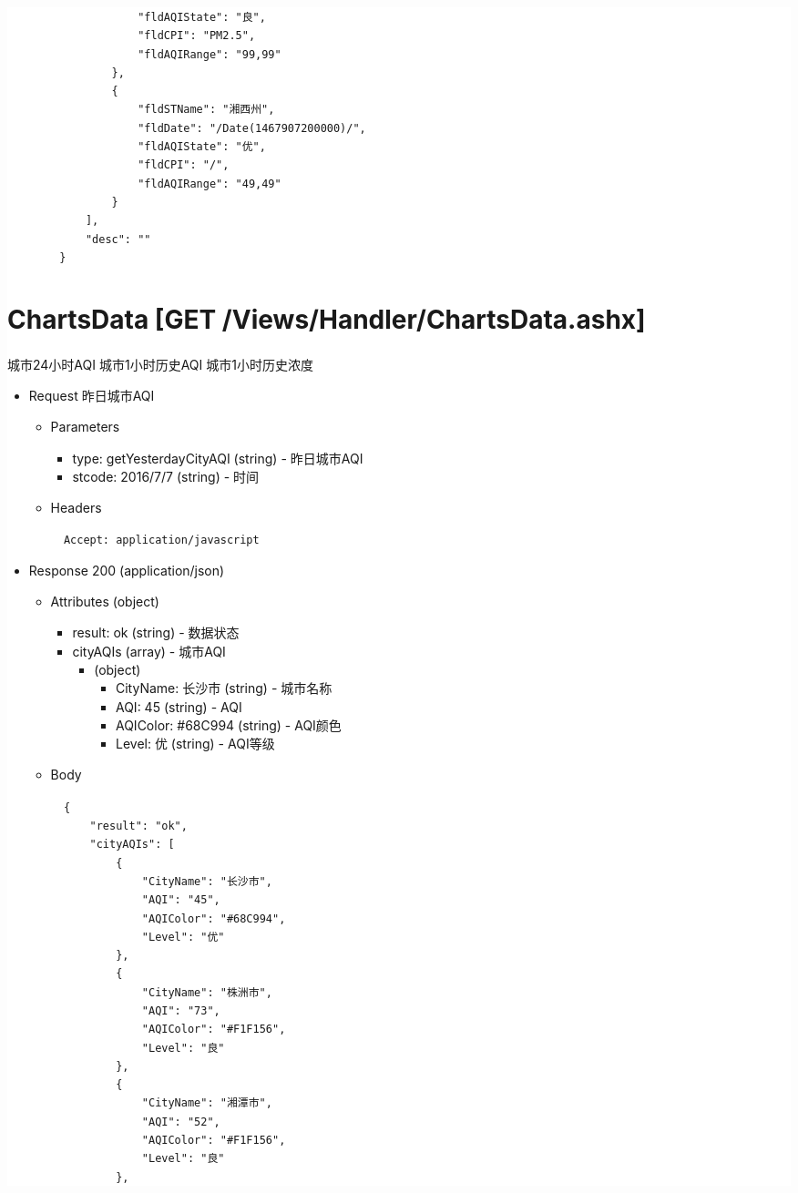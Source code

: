                         "fldAQIState": "良",
                        "fldCPI": "PM2.5",
                        "fldAQIRange": "99,99"
                    },
                    {
                        "fldSTName": "湘西州",
                        "fldDate": "/Date(1467907200000)/",
                        "fldAQIState": "优",
                        "fldCPI": "/",
                        "fldAQIRange": "49,49"
                    }
                ],
                "desc": ""
            }




# ChartsData [GET /Views/Handler/ChartsData.ashx]
城市24小时AQI
城市1小时历史AQI
城市1小时历史浓度


+ Request 昨日城市AQI
    + Parameters
        + type: getYesterdayCityAQI  (string) - 昨日城市AQI
        + stcode: 2016/7/7 (string) - 时间

    + Headers

            Accept: application/javascript

+ Response 200 (application/json)

    + Attributes (object)
        + result: ok (string) - 数据状态
        + cityAQIs (array) - 城市AQI
          + (object)
            + CityName: 长沙市 (string) - 城市名称
            + AQI: 45 (string) - AQI
            + AQIColor: #68C994 (string) - AQI颜色
            + Level: 优 (string) - AQI等级

    + Body

            {
                "result": "ok",
                "cityAQIs": [
                    {
                        "CityName": "长沙市",
                        "AQI": "45",
                        "AQIColor": "#68C994",
                        "Level": "优"
                    },
                    {
                        "CityName": "株洲市",
                        "AQI": "73",
                        "AQIColor": "#F1F156",
                        "Level": "良"
                    },
                    {
                        "CityName": "湘潭市",
                        "AQI": "52",
                        "AQIColor": "#F1F156",
                        "Level": "良"
                    },